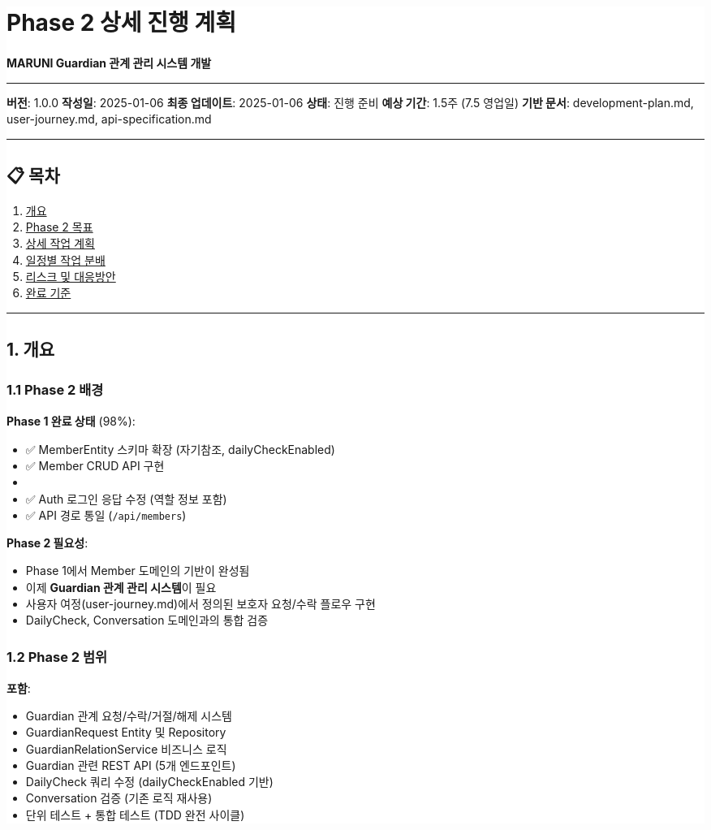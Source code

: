 # Phase 2 상세 진행 계획

**MARUNI Guardian 관계 관리 시스템 개발**

---

**버전**: 1.0.0
**작성일**: 2025-01-06
**최종 업데이트**: 2025-01-06
**상태**: 진행 준비
**예상 기간**: 1.5주 (7.5 영업일)
**기반 문서**: development-plan.md, user-journey.md, api-specification.md

---

## 📋 목차

1. [개요](#1-개요)
2. [Phase 2 목표](#2-phase-2-목표)
3. [상세 작업 계획](#3-상세-작업-계획)
4. [일정별 작업 분배](#4-일정별-작업-분배)
5. [리스크 및 대응방안](#5-리스크-및-대응방안)
6. [완료 기준](#6-완료-기준)

---

## 1. 개요

### 1.1 Phase 2 배경

**Phase 1 완료 상태** (98%):
- ✅ MemberEntity 스키마 확장 (자기참조, dailyCheckEnabled)
- ✅ Member CRUD API 구현
- 
- ✅ Auth 로그인 응답 수정 (역할 정보 포함)
- ✅ API 경로 통일 (`/api/members`)

**Phase 2 필요성**:
- Phase 1에서 Member 도메인의 기반이 완성됨
- 이제 **Guardian 관계 관리 시스템**이 필요
- 사용자 여정(user-journey.md)에서 정의된 보호자 요청/수락 플로우 구현
- DailyCheck, Conversation 도메인과의 통합 검증

### 1.2 Phase 2 범위

**포함**:
- Guardian 관계 요청/수락/거절/해제 시스템
- GuardianRequest Entity 및 Repository
- GuardianRelationService 비즈니스 로직
- Guardian 관련 REST API (5개 엔드포인트)
- DailyCheck 쿼리 수정 (dailyCheckEnabled 기반)
- Conversation 검증 (기존 로직 재사용)
- 단위 테스트 + 통합 테스트 (TDD 완전 사이클)
